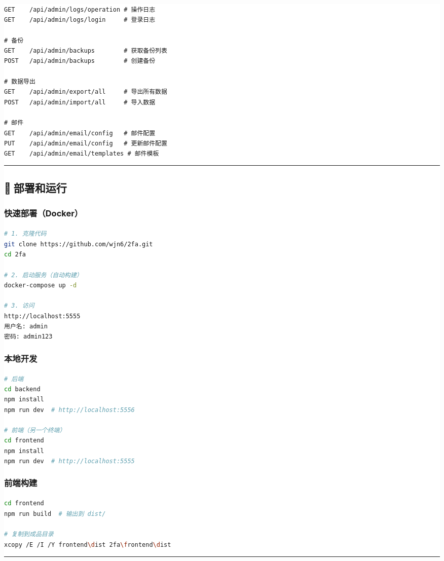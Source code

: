 ```
GET    /api/admin/logs/operation # 操作日志
GET    /api/admin/logs/login     # 登录日志

# 备份
GET    /api/admin/backups        # 获取备份列表
POST   /api/admin/backups        # 创建备份

# 数据导出
GET    /api/admin/export/all     # 导出所有数据
POST   /api/admin/import/all     # 导入数据

# 邮件
GET    /api/admin/email/config   # 邮件配置
PUT    /api/admin/email/config   # 更新邮件配置
GET    /api/admin/email/templates # 邮件模板
```

---

## 🚀 部署和运行

### 快速部署（Docker）
```bash
# 1. 克隆代码
git clone https://github.com/wjn6/2fa.git
cd 2fa

# 2. 启动服务（自动构建）
docker-compose up -d

# 3. 访问
http://localhost:5555
用户名: admin
密码: admin123
```

### 本地开发
```bash
# 后端
cd backend
npm install
npm run dev  # http://localhost:5556

# 前端（另一个终端）
cd frontend
npm install
npm run dev  # http://localhost:5555
```

### 前端构建
```bash
cd frontend
npm run build  # 输出到 dist/

# 复制到成品目录
xcopy /E /I /Y frontend\dist 2fa\frontend\dist
```

---